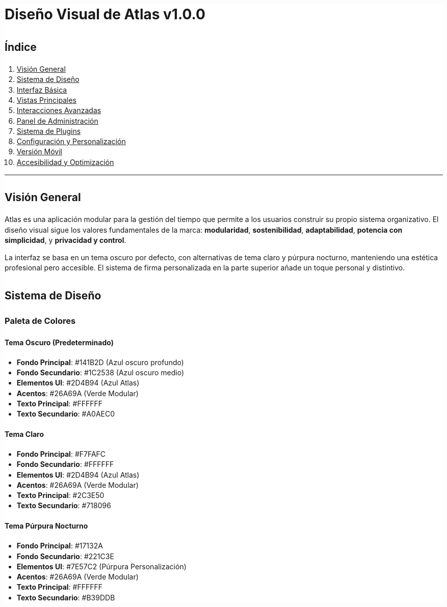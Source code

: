 # Diseño Visual de Atlas v1.0.0

## Índice
1. [Visión General](#visión-general)
2. [Sistema de Diseño](#sistema-de-diseño)
3. [Interfaz Básica](#interfaz-básica)
4. [Vistas Principales](#vistas-principales)
5. [Interacciones Avanzadas](#interacciones-avanzadas)
6. [Panel de Administración](#panel-de-administración)
7. [Sistema de Plugins](#sistema-de-plugins)
8. [Configuración y Personalización](#configuración-y-personalización)
9. [Versión Móvil](#versión-móvil)
10. [Accesibilidad y Optimización](#accesibilidad-y-optimización)

---

## Visión General

Atlas es una aplicación modular para la gestión del tiempo que permite a los usuarios construir su propio sistema organizativo. El diseño visual sigue los valores fundamentales de la marca: **modularidad**, **sostenibilidad**, **adaptabilidad**, **potencia con simplicidad**, y **privacidad y control**.

La interfaz se basa en un tema oscuro por defecto, con alternativas de tema claro y púrpura nocturno, manteniendo una estética profesional pero accesible. El sistema de firma personalizada en la parte superior añade un toque personal y distintivo.

## Sistema de Diseño

### Paleta de Colores

#### Tema Oscuro (Predeterminado)
- **Fondo Principal**: #141B2D (Azul oscuro profundo)
- **Fondo Secundario**: #1C2538 (Azul oscuro medio)
- **Elementos UI**: #2D4B94 (Azul Atlas)
- **Acentos**: #26A69A (Verde Modular)
- **Texto Principal**: #FFFFFF
- **Texto Secundario**: #A0AEC0

#### Tema Claro
- **Fondo Principal**: #F7FAFC
- **Fondo Secundario**: #FFFFFF
- **Elementos UI**: #2D4B94 (Azul Atlas)
- **Acentos**: #26A69A (Verde Modular)
- **Texto Principal**: #2C3E50
- **Texto Secundario**: #718096

#### Tema Púrpura Nocturno
- **Fondo Principal**: #17132A
- **Fondo Secundario**: #221C3E
- **Elementos UI**: #7E57C2 (Púrpura Personalización)
- **Acentos**: #26A69A (Verde Modular)
- **Texto Principal**: #FFFFFF
- **Texto Secundario**: #B39DDB
